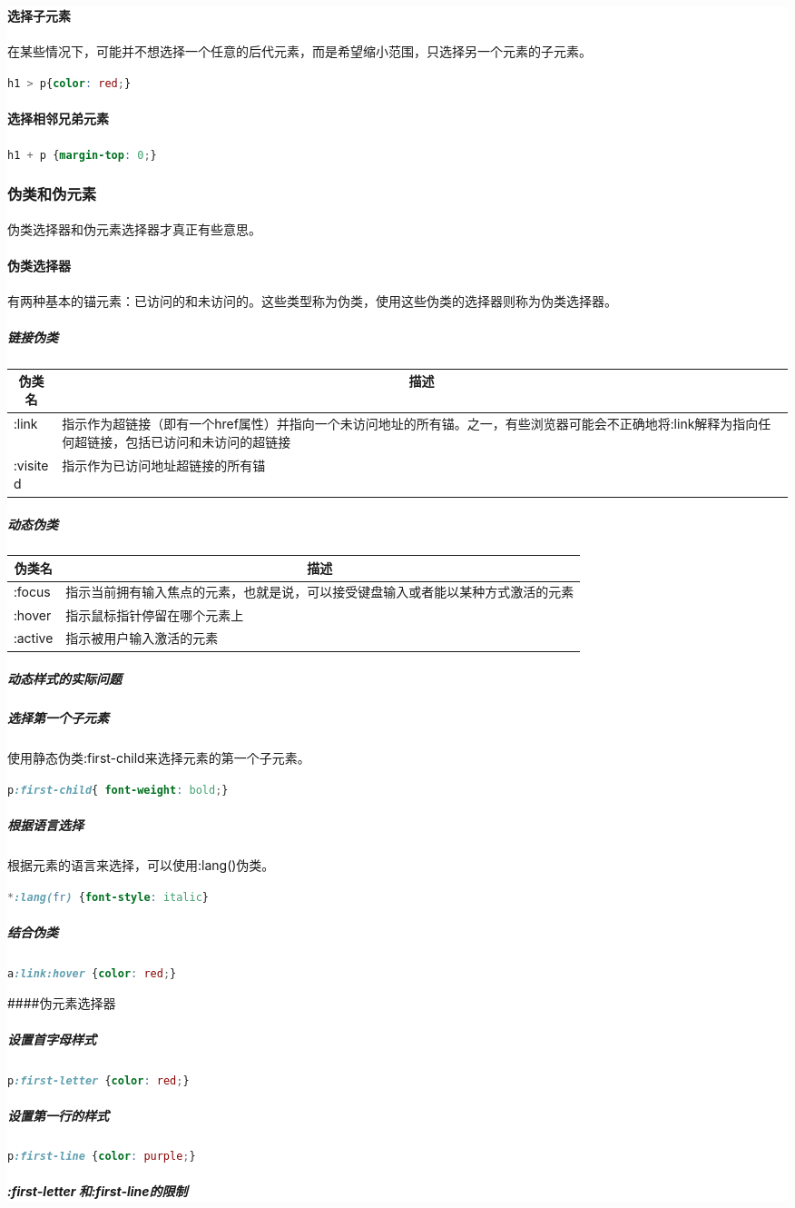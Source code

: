 #### 选择子元素
在某些情况下，可能并不想选择一个任意的后代元素，而是希望缩小范围，只选择另一个元素的子元素。
```css
h1 > p{color: red;}
```

#### 选择相邻兄弟元素
```css
h1 + p {margin-top: 0;}
```
### 伪类和伪元素
伪类选择器和伪元素选择器才真正有些意思。

#### 伪类选择器
有两种基本的锚元素：已访问的和未访问的。这些类型称为伪类，使用这些伪类的选择器则称为伪类选择器。

##### 链接伪类

伪类名 | 描述
--- | ---
:link | 指示作为超链接（即有一个href属性）并指向一个未访问地址的所有锚。之一，有些浏览器可能会不正确地将:link解释为指向任何超链接，包括已访问和未访问的超链接
:visited | 指示作为已访问地址超链接的所有锚

##### 动态伪类

伪类名 | 描述
--- | ---
:focus | 指示当前拥有输入焦点的元素，也就是说，可以接受键盘输入或者能以某种方式激活的元素
:hover | 指示鼠标指针停留在哪个元素上
:active | 指示被用户输入激活的元素

##### 动态样式的实际问题

##### 选择第一个子元素
使用静态伪类:first-child来选择元素的第一个子元素。
```css
p:first-child{ font-weight: bold;}
```

##### 根据语言选择
根据元素的语言来选择，可以使用:lang()伪类。
```css
*:lang(fr) {font-style: italic}
```

##### 结合伪类
```css
a:link:hover {color: red;}
```

####伪元素选择器
##### 设置首字母样式
```css
p:first-letter {color: red;}
```
##### 设置第一行的样式
```css
p:first-line {color: purple;}
```
##### :first-letter 和:first-line的限制
